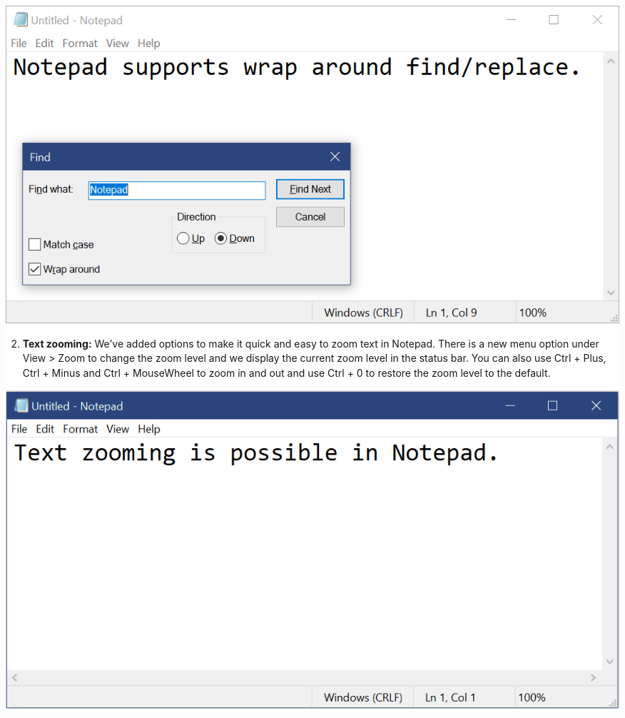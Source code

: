![Wrap-around](images/18963-7.png "Making Notepad store-updatable")

2. __Text zooming:__ We’ve added options to make it quick and easy to zoom text in Notepad. There is a new menu option under View > Zoom to change the zoom level and we display the current zoom level in the status bar. You can also use Ctrl + Plus, Ctrl + Minus and Ctrl + MouseWheel to zoom in and out and use Ctrl + 0 to restore the zoom level to the default.

![Text zooming](images/18963-8.gif "Making Notepad store-updatable")
